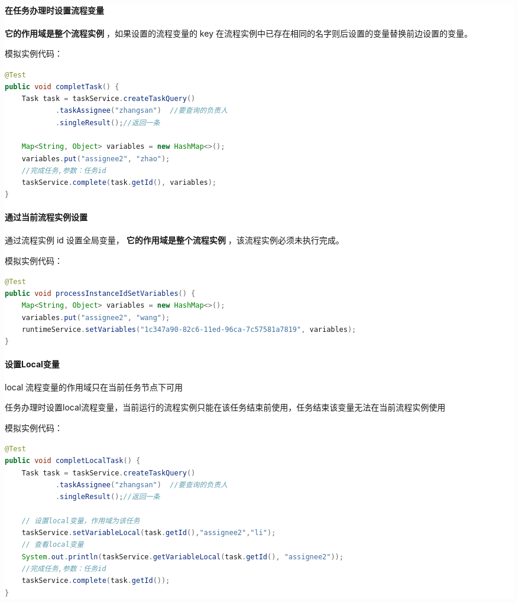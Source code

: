 #### 在任务办理时设置流程变量

**它的作用域是整个流程实例** ，如果设置的流程变量的   key   在流程实例中已存在相同的名字则后设置的变量替换前边设置的变量。

模拟实例代码：

```java
@Test
public void completTask() {
    Task task = taskService.createTaskQuery()
            .taskAssignee("zhangsan")  //要查询的负责人
            .singleResult();//返回一条

    Map<String, Object> variables = new HashMap<>();
    variables.put("assignee2", "zhao");
    //完成任务,参数：任务id
    taskService.complete(task.getId(), variables);
}
```

#### 通过当前流程实例设置

通过流程实例 id   设置全局变量， **它的作用域是整个流程实例** ，该流程实例必须未执行完成。

模拟实例代码：

```java
@Test
public void processInstanceIdSetVariables() {
    Map<String, Object> variables = new HashMap<>();
    variables.put("assignee2", "wang");
    runtimeService.setVariables("1c347a90-82c6-11ed-96ca-7c57581a7819", variables);
}
```

#### 设置Local变量

local 流程变量的作用域只在当前任务节点下可用

任务办理时设置local流程变量，当前运行的流程实例只能在该任务结束前使用，任务结束该变量无法在当前流程实例使用

模拟实例代码：

```java
@Test
public void completLocalTask() {
    Task task = taskService.createTaskQuery()
            .taskAssignee("zhangsan")  //要查询的负责人
            .singleResult();//返回一条

    // 设置local变量，作用域为该任务
    taskService.setVariableLocal(task.getId(),"assignee2","li");
    // 查看local变量
    System.out.println(taskService.getVariableLocal(task.getId(), "assignee2"));
    //完成任务,参数：任务id
    taskService.complete(task.getId());
}
```
